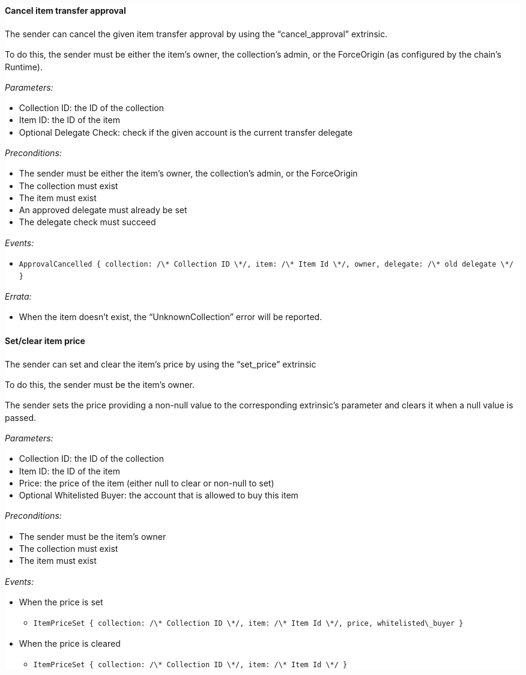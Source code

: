 #### **Cancel item transfer approval**

The sender can cancel the given item transfer approval by using the “cancel\_approval” extrinsic.

To do this, the sender must be either the item’s owner, the collection’s admin, or the ForceOrigin (as configured by the chain’s Runtime).

*Parameters:*

* Collection ID: the ID of the collection  
* Item ID: the ID of the item  
* Optional Delegate Check: check if the given account is the current transfer delegate

*Preconditions:*

* The sender must be either the item’s owner, the collection’s admin, or the ForceOrigin  
* The collection must exist  
* The item must exist  
* An approved delegate must already be set  
* The delegate check must succeed

*Events:*

* `ApprovalCancelled { collection: /\* Collection ID \*/, item: /\* Item Id \*/, owner, delegate: /\* old delegate \*/ }`

*Errata:*

* When the item doesn’t exist, the “UnknownCollection” error will be reported.

#### **Set/clear item price**

The sender can set and clear the item’s price by using the “set\_price” extrinsic

To do this, the sender must be the item’s owner.

The sender sets the price providing a non-null value to the corresponding extrinsic’s parameter and clears it when a null value is passed.

*Parameters:*

* Collection ID: the ID of the collection  
* Item ID: the ID of the item  
* Price: the price of the item (either null to clear or non-null to set)  
* Optional Whitelisted Buyer: the account that is allowed to buy this item

*Preconditions:*

* The sender must be the item’s owner  
* The collection must exist  
* The item must exist

*Events:*

* When the price is set  
  * `ItemPriceSet { collection: /\* Collection ID \*/, item: /\* Item Id \*/, price, whitelisted\_buyer }`

* When the price is cleared  
  * `ItemPriceSet { collection: /\* Collection ID \*/, item: /\* Item Id \*/ }`
